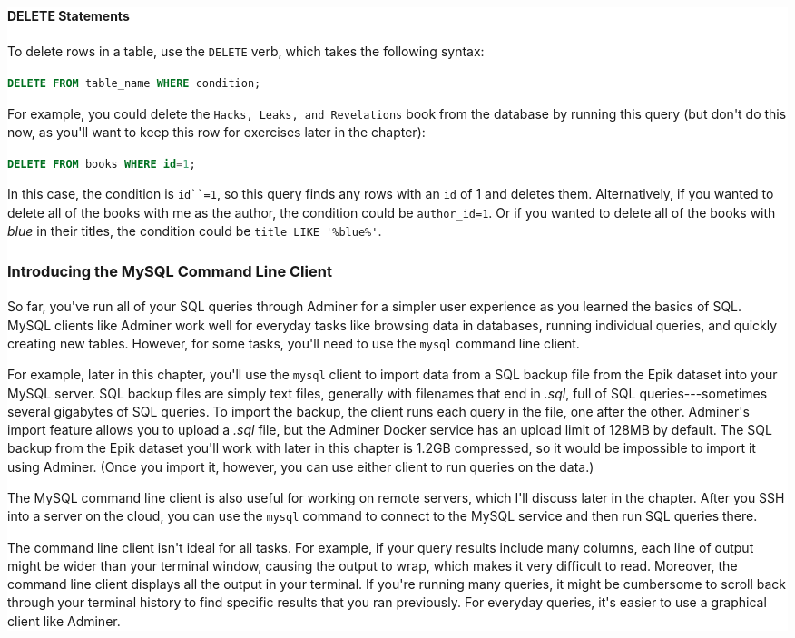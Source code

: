

#### DELETE Statements

To delete rows in a table, use the `DELETE` verb, which takes the following
syntax:

```sql
DELETE FROM table_name WHERE condition;
```

For example, you could delete the
`Hacks, Leaks, and Revelations` book from the database by running this
query (but don't do this now, as you'll want to keep this row for
exercises later in the chapter):

```sql
DELETE FROM books WHERE id=1;
```

In this case, the condition is `id``=1`, so this query finds any rows with an
`id` of 1 and deletes them.
Alternatively, if you wanted to delete all of the books with me as the
author, the condition could be `author_id=1`. Or if you wanted to delete all of the
books with *blue* in their titles, the condition could be
`title LIKE '%blue%'`.

### Introducing the MySQL Command Line Client

So far, you've run all of your SQL queries through Adminer for a simpler
user experience as you learned the basics of SQL. MySQL clients like
Adminer work well for everyday tasks like browsing data in databases,
running individual queries, and quickly creating new tables. However,
for some tasks, you'll need to use the `mysql` command line client.

For example, later in this chapter, you'll use the `mysql` client to import data from a SQL
backup file from the Epik dataset into your MySQL server. SQL backup
files are simply text files, generally with filenames that end in
*.sql*, full of SQL queries---sometimes several gigabytes of SQL
queries. To import the backup, the client runs each query in the file,
one after the other. Adminer's import feature allows you to upload a
*.sql* file, but the Adminer Docker service has an upload limit of 128MB
by default. The SQL backup from the Epik dataset you'll work with later
in this chapter is 1.2GB compressed, so it would be impossible to import
it using Adminer. (Once you import it, however, you can use either
client to run queries on the data.)

The MySQL command line client is also useful for working on remote
servers, which I'll discuss later in the chapter. After you SSH into a
server on the cloud, you can use the `mysql` command to connect to the MySQL
service and then run SQL queries there.

The command line client isn't ideal for all tasks. For example, if your
query results include many columns, each line of output might be wider
than your terminal window, causing the output to wrap, which makes it
very difficult to read. Moreover, the command line client displays all
the output in your terminal. If you're
running many queries, it might be cumbersome to scroll back through your
terminal history to find specific results that you ran previously. For
everyday queries, it's easier to use a graphical client like Adminer.
